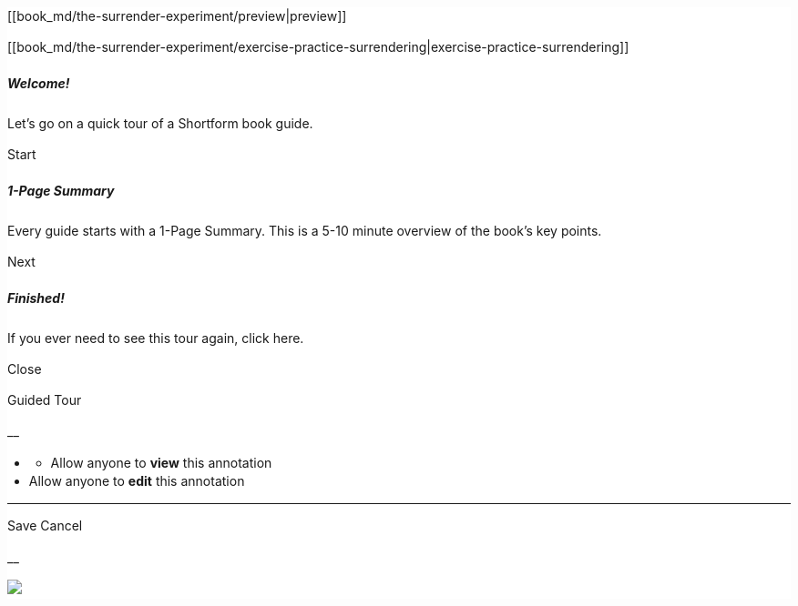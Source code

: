 [[book_md/the-surrender-experiment/preview|preview]]

[[book_md/the-surrender-experiment/exercise-practice-surrendering|exercise-practice-surrendering]]

##### Welcome!

Let’s go on a quick tour of a Shortform book guide. 

Start

##### 1-Page Summary

Every guide starts with a 1-Page Summary. This is a 5-10 minute overview of the book’s key points. 

Next

##### Finished!

If you ever need to see this tour again, click here. 

Close

Guided Tour

__

  *   * Allow anyone to **view** this annotation
  * Allow anyone to **edit** this annotation



* * *

Save Cancel

__




![](https://bat.bing.com/action/0?ti=56018282&Ver=2&mid=96283863-d3c5-4e7c-bd5d-477dbd68b281&sid=1711133063fa11eebdec89a8b8ae3bbc&vid=171147a063fa11eea7440fcfeb230d96&vids=0&msclkid=N&pi=0&lg=en-US&sw=800&sh=600&sc=24&nwd=1&tl=Shortform%20%7C%20The%20Surrender%20Experiment&p=https%3A%2F%2Fwww.shortform.com%2Fapp%2Fbook%2Fthe-surrender-experiment%2F1-page-summary&r=&lt=403&evt=pageLoad&sv=1&rn=868936)

